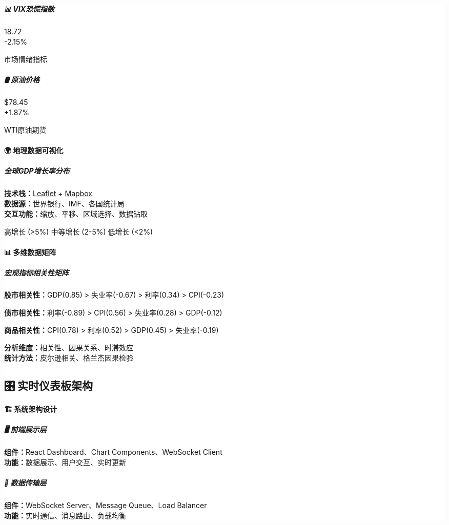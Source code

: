 <h5>📊 VIX恐慌指数</h5>
<div class="metric-value">18.72</div>
<div class="metric-change negative">-2.15%</div>
<p>市场情绪指标</p>
</div>
<div class="metric-card">
<h5>🛢️ 原油价格</h5>
<div class="metric-value">$78.45</div>
<div class="metric-change positive">+1.87%</div>
<p>WTI原油期货</p>
</div>
</div>
</div>
<div class="overview-item">
<h4>🌍 地理数据可视化</h4>
<div class="geo-demo">
<h5>全球GDP增长率分布</h5>
<p><strong>技术栈：</strong><a href="https://leafletjs.com" target="_blank" rel="noopener noreferrer">Leaflet</a> + <a href="https://www.mapbox.com" target="_blank" rel="noopener noreferrer">Mapbox</a><br>
<strong>数据源：</strong>世界银行、IMF、各国统计局<br>
<strong>交互功能：</strong>缩放、平移、区域选择、数据钻取</p>
<div class="map-legend">
<span class="legend-high">高增长 (>5%)</span>
<span class="legend-medium">中等增长 (2-5%)</span>
<span class="legend-low">低增长 (<2%)</span>
</div>
</div>
</div>
<div class="overview-item">
<h4>📊 多维数据矩阵</h4>
<div class="matrix-demo">
<h5>宏观指标相关性矩阵</h5>
<div class="correlation-summary">
<p><strong>股市相关性：</strong>GDP(0.85) > 失业率(-0.67) > 利率(0.34) > CPI(-0.23)</p>
<p><strong>债市相关性：</strong>利率(-0.89) > CPI(0.56) > 失业率(0.28) > GDP(-0.12)</p>
<p><strong>商品相关性：</strong>CPI(0.78) > 利率(0.52) > GDP(0.45) > 失业率(-0.19)</p>
</div>
<p><strong>分析维度：</strong>相关性、因果关系、时滞效应<br>
<strong>统计方法：</strong>皮尔逊相关、格兰杰因果检验</p>
</div>
</div>
</div>
</div>

## 🎛️ 实时仪表板架构

<div class="chapter-overview">
<div class="overview-grid">
<div class="overview-item">
<h4>🏗️ 系统架构设计</h4>
<div class="architecture-layers">
<div class="arch-layer">
<h5>🖥️ 前端展示层</h5>
<p><strong>组件：</strong>React Dashboard、Chart Components、WebSocket Client<br>
<strong>功能：</strong>数据展示、用户交互、实时更新</p>
</div>
<div class="arch-layer">
<h5>🔄 数据传输层</h5>
<p><strong>组件：</strong>WebSocket Server、Message Queue、Load Balancer<br>
<strong>功能：</strong>实时通信、消息路由、负载均衡</p>
</div>
<div class="arch-layer">